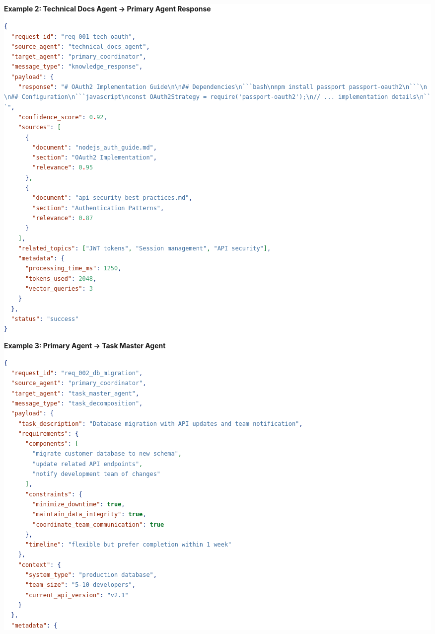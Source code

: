 
**Example 2: Technical Docs Agent → Primary Agent Response**
```json
{
  "request_id": "req_001_tech_oauth",
  "source_agent": "technical_docs_agent",
  "target_agent": "primary_coordinator",
  "message_type": "knowledge_response",
  "payload": {
    "response": "# OAuth2 Implementation Guide\n\n## Dependencies\n```bash\nnpm install passport passport-oauth2\n```\n\n## Configuration\n```javascript\nconst OAuth2Strategy = require('passport-oauth2');\n// ... implementation details\n```",
    "confidence_score": 0.92,
    "sources": [
      {
        "document": "nodejs_auth_guide.md",
        "section": "OAuth2 Implementation",
        "relevance": 0.95
      },
      {
        "document": "api_security_best_practices.md", 
        "section": "Authentication Patterns",
        "relevance": 0.87
      }
    ],
    "related_topics": ["JWT tokens", "Session management", "API security"],
    "metadata": {
      "processing_time_ms": 1250,
      "tokens_used": 2048,
      "vector_queries": 3
    }
  },
  "status": "success"
}
```

**Example 3: Primary Agent → Task Master Agent**
```json
{
  "request_id": "req_002_db_migration",
  "source_agent": "primary_coordinator", 
  "target_agent": "task_master_agent",
  "message_type": "task_decomposition",
  "payload": {
    "task_description": "Database migration with API updates and team notification",
    "requirements": {
      "components": [
        "migrate customer database to new schema",
        "update related API endpoints",
        "notify development team of changes"
      ],
      "constraints": {
        "minimize_downtime": true,
        "maintain_data_integrity": true,
        "coordinate_team_communication": true
      },
      "timeline": "flexible but prefer completion within 1 week"
    },
    "context": {
      "system_type": "production database",
      "team_size": "5-10 developers",
      "current_api_version": "v2.1"
    }
  },
  "metadata": {
```